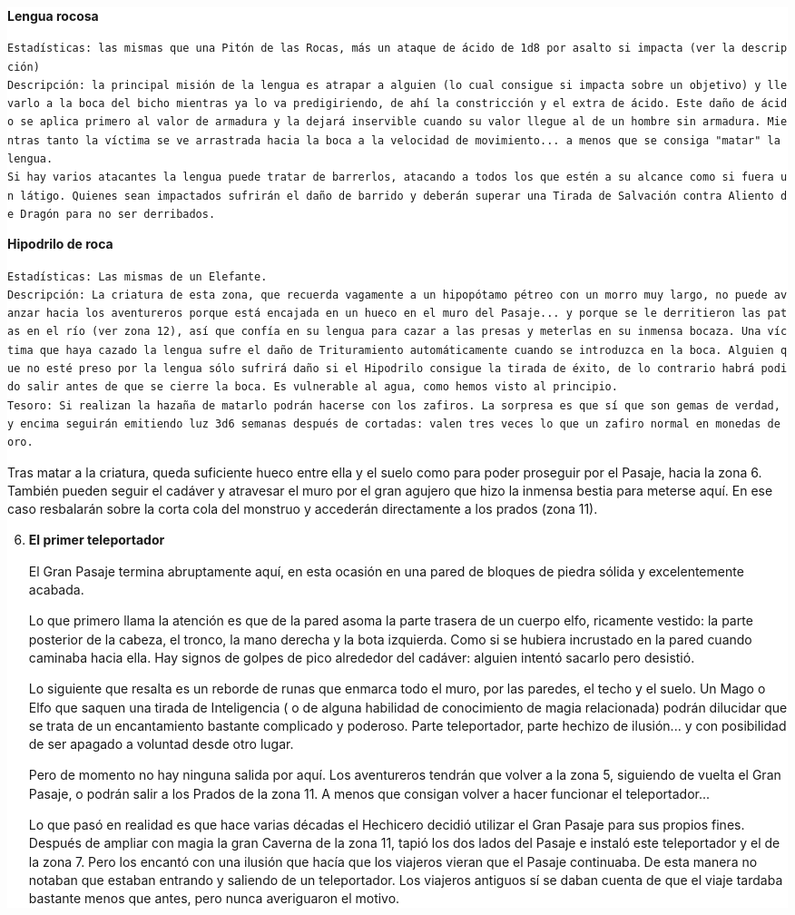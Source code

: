    **Lengua rocosa**
   ```
   Estadísticas: las mismas que una Pitón de las Rocas, más un ataque de ácido de 1d8 por asalto si impacta (ver la descripción)
   Descripción: la principal misión de la lengua es atrapar a alguien (lo cual consigue si impacta sobre un objetivo) y llevarlo a la boca del bicho mientras ya lo va predigiriendo, de ahí la constricción y el extra de ácido. Este daño de ácido se aplica primero al valor de armadura y la dejará inservible cuando su valor llegue al de un hombre sin armadura. Mientras tanto la víctima se ve arrastrada hacia la boca a la velocidad de movimiento... a menos que se consiga "matar" la lengua. 
   Si hay varios atacantes la lengua puede tratar de barrerlos, atacando a todos los que estén a su alcance como si fuera un látigo. Quienes sean impactados sufrirán el daño de barrido y deberán superar una Tirada de Salvación contra Aliento de Dragón para no ser derribados.
   ```

   **Hipodrilo de roca**
   ```
   Estadísticas: Las mismas de un Elefante. 
   Descripción: La criatura de esta zona, que recuerda vagamente a un hipopótamo pétreo con un morro muy largo, no puede avanzar hacia los aventureros porque está encajada en un hueco en el muro del Pasaje... y porque se le derritieron las patas en el río (ver zona 12), así que confía en su lengua para cazar a las presas y meterlas en su inmensa bocaza. Una víctima que haya cazado la lengua sufre el daño de Trituramiento automáticamente cuando se introduzca en la boca. Alguien que no esté preso por la lengua sólo sufrirá daño si el Hipodrilo consigue la tirada de éxito, de lo contrario habrá podido salir antes de que se cierre la boca. Es vulnerable al agua, como hemos visto al principio.
   Tesoro: Si realizan la hazaña de matarlo podrán hacerse con los zafiros. La sorpresa es que sí que son gemas de verdad, y encima seguirán emitiendo luz 3d6 semanas después de cortadas: valen tres veces lo que un zafiro normal en monedas de oro.
   ```

   Tras matar a la criatura, queda suficiente hueco entre ella y el suelo como para poder proseguir por el Pasaje, hacia la zona 6. También pueden seguir el cadáver y atravesar el muro por el gran agujero que hizo la inmensa bestia para meterse aquí. En ese caso resbalarán sobre la corta cola del monstruo y accederán directamente a los prados (zona 11).

6. **El primer teleportador**

   El Gran Pasaje termina abruptamente aquí, en esta ocasión en una pared de bloques de piedra sólida y excelentemente acabada. 

   Lo que primero llama la atención es que de la pared asoma la parte trasera de un cuerpo elfo, ricamente vestido:  la parte posterior de la cabeza, el tronco, la mano derecha y la bota izquierda. Como si se hubiera incrustado en la pared cuando caminaba hacia ella. Hay signos de golpes de pico alrededor del cadáver: alguien intentó sacarlo pero desistió. 

   Lo siguiente que resalta es un reborde de runas que enmarca todo el muro, por las paredes, el techo y el suelo. Un Mago o Elfo que saquen una tirada de Inteligencia ( o de alguna habilidad de conocimiento de magia relacionada) podrán dilucidar que se trata de un encantamiento bastante complicado y poderoso. Parte teleportador, parte hechizo de ilusión... y con posibilidad de ser apagado a voluntad desde otro lugar. 

   Pero de momento no hay ninguna salida por aquí. Los aventureros tendrán que volver a la zona 5, siguiendo de vuelta el Gran Pasaje, o podrán salir a los Prados de la zona 11. A menos que consigan volver a hacer funcionar el teleportador...

   Lo que pasó en realidad es que hace varias décadas el Hechicero decidió utilizar el Gran Pasaje para sus propios fines. Después de ampliar con magia la gran Caverna de la zona 11, tapió los dos lados del Pasaje e instaló este teleportador y el de la zona 7. Pero los encantó con una ilusión que hacía que los viajeros vieran que el Pasaje continuaba. De esta manera no notaban que estaban entrando y saliendo de un teleportador. Los viajeros antiguos sí se daban cuenta de que el viaje tardaba bastante menos que antes, pero nunca averiguaron el motivo.

